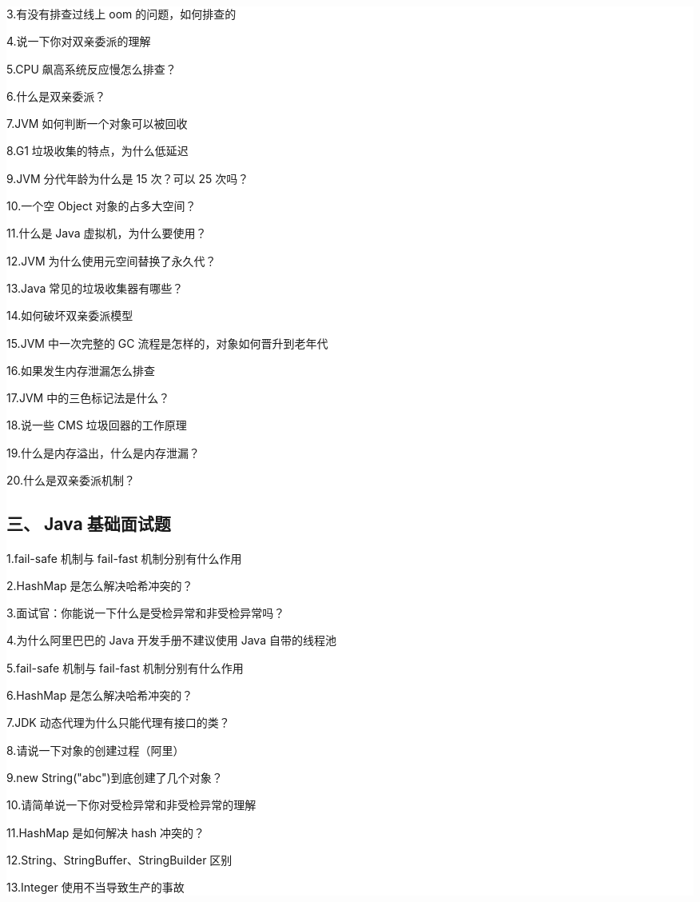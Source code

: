 3.有没有排查过线上 oom 的问题，如何排查的

4.说一下你对双亲委派的理解

5.CPU 飙高系统反应慢怎么排查？

6.什么是双亲委派？

7.JVM 如何判断一个对象可以被回收

8.G1 垃圾收集的特点，为什么低延迟

9.JVM 分代年龄为什么是 15 次？可以 25 次吗？

10.一个空 Object 对象的占多大空间？

11.什么是 Java 虚拟机，为什么要使用？

12.JVM 为什么使用元空间替换了永久代？

13.Java 常见的垃圾收集器有哪些？

14.如何破坏双亲委派模型

15.JVM 中一次完整的 GC 流程是怎样的，对象如何晋升到老年代

16.如果发生内存泄漏怎么排查

17.JVM 中的三色标记法是什么？

18.说一些 CMS 垃圾回器的工作原理

19.什么是内存溢出，什么是内存泄漏？

20.什么是双亲委派机制？

## 三、 Java 基础面试题

1.fail-safe 机制与 fail-fast 机制分别有什么作用

2.HashMap 是怎么解决哈希冲突的？

3.面试官：你能说一下什么是受检异常和非受检异常吗？

4.为什么阿里巴巴的 Java 开发手册不建议使用 Java 自带的线程池

5.fail-safe 机制与 fail-fast 机制分别有什么作用

6.HashMap 是怎么解决哈希冲突的？

7.JDK 动态代理为什么只能代理有接口的类？

8.请说一下对象的创建过程（阿里）

9.new String("abc")到底创建了几个对象？

10.请简单说一下你对受检异常和非受检异常的理解

11.HashMap 是如何解决 hash 冲突的？

12.String、StringBuffer、StringBuilder 区别

13.Integer 使用不当导致生产的事故
